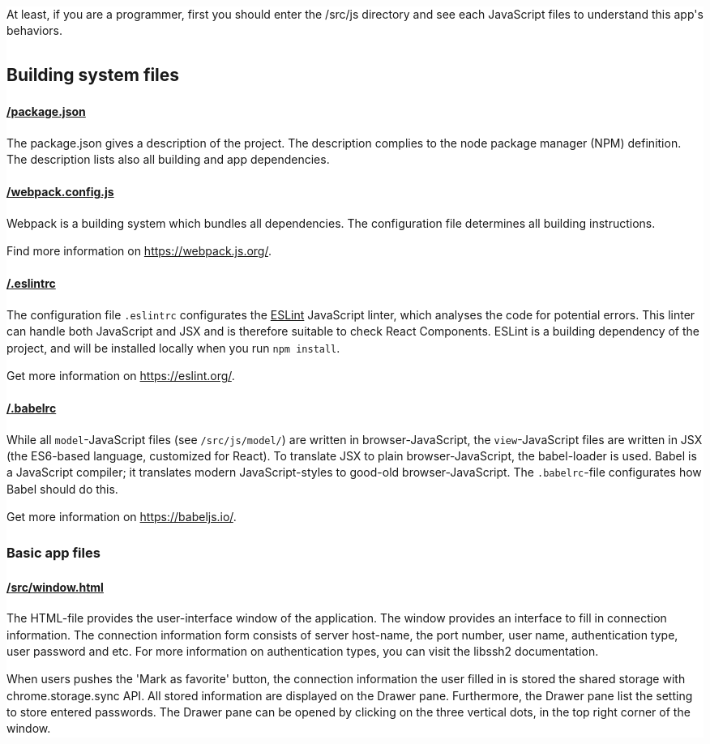 At least, if you are a programmer, first you should enter the /src/js directory and see each JavaScript files to understand this app's behaviors.

## Building system files

#### [/package.json](https://github.com/tjibbevanderlaan/chromeos-filesystem-sftp/blob/react/package.json)

The package.json gives a description of the project. The description complies to the node package manager (NPM) definition. The description lists also all building and app dependencies.

#### [/webpack.config.js](https://github.com/tjibbevanderlaan/chromeos-filesystem-sftp/blob/react/webpack.config.js)

Webpack is a building system which bundles all dependencies. The configuration file determines all building instructions. 

Find more information on <https://webpack.js.org/>.


#### [/.eslintrc](https://github.com/tjibbevanderlaan/chromeos-filesystem-sftp/blob/react/.eslintrc)

The configuration file `.eslintrc` configurates the [ESLint](https://eslint.org/) JavaScript linter, which analyses the code for potential errors. This linter can handle both JavaScript and JSX and is therefore suitable to check React Components. ESLint is a building dependency of the project, and will be installed locally when you run `npm install`. 

Get more information on <https://eslint.org/>.

#### [/.babelrc](https://github.com/tjibbevanderlaan/chromeos-filesystem-sftp/blob/react/.babelrc)

While all `model`-JavaScript files (see `/src/js/model/`) are written in browser-JavaScript, the `view`-JavaScript files are written in JSX (the ES6-based language, customized for React). To translate JSX to plain browser-JavaScript, the babel-loader is used. Babel is a JavaScript compiler; it translates modern JavaScript-styles to good-old browser-JavaScript. The `.babelrc`-file configurates how Babel should do this.

Get more information on <https://babeljs.io/>.


### Basic app files

#### [/src/window.html](https://github.com/tjibbevanderlaan/chromeos-filesystem-sftp/blob/react/src/window.html)

The HTML-file provides the user-interface window of the application. The window provides an interface to fill in connection information. The connection information form consists of server host-name, the port number, user name, authentication type, user password and etc. For more information on authentication types, you can visit the libssh2 documentation.

When users pushes the 'Mark as favorite' button, the connection information the user filled in is stored the shared storage with chrome.storage.sync API. All stored information are displayed on the Drawer pane. Furthermore, the Drawer pane list the setting to store entered passwords. The Drawer pane can be opened by clicking on the three vertical dots, in the top right corner of the window.
